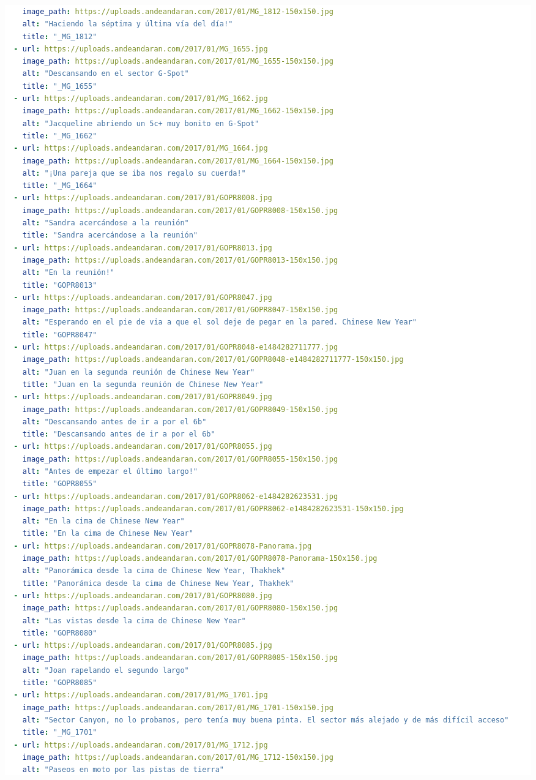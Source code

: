 ```yaml
    image_path: https://uploads.andeandaran.com/2017/01/MG_1812-150x150.jpg
    alt: "Haciendo la séptima y última vía del día!"
    title: "_MG_1812" 
  - url: https://uploads.andeandaran.com/2017/01/MG_1655.jpg
    image_path: https://uploads.andeandaran.com/2017/01/MG_1655-150x150.jpg
    alt: "Descansando en el sector G-Spot"
    title: "_MG_1655" 
  - url: https://uploads.andeandaran.com/2017/01/MG_1662.jpg
    image_path: https://uploads.andeandaran.com/2017/01/MG_1662-150x150.jpg
    alt: "Jacqueline abriendo un 5c+ muy bonito en G-Spot"
    title: "_MG_1662"   
  - url: https://uploads.andeandaran.com/2017/01/MG_1664.jpg
    image_path: https://uploads.andeandaran.com/2017/01/MG_1664-150x150.jpg
    alt: "¡Una pareja que se iba nos regalo su cuerda!"
    title: "_MG_1664"  
  - url: https://uploads.andeandaran.com/2017/01/GOPR8008.jpg
    image_path: https://uploads.andeandaran.com/2017/01/GOPR8008-150x150.jpg
    alt: "Sandra acercándose a la reunión"
    title: "Sandra acercándose a la reunión" 
  - url: https://uploads.andeandaran.com/2017/01/GOPR8013.jpg
    image_path: https://uploads.andeandaran.com/2017/01/GOPR8013-150x150.jpg
    alt: "En la reunión!"
    title: "GOPR8013"   
  - url: https://uploads.andeandaran.com/2017/01/GOPR8047.jpg
    image_path: https://uploads.andeandaran.com/2017/01/GOPR8047-150x150.jpg
    alt: "Esperando en el pie de via a que el sol deje de pegar en la pared. Chinese New Year"
    title: "GOPR8047"   
  - url: https://uploads.andeandaran.com/2017/01/GOPR8048-e1484282711777.jpg
    image_path: https://uploads.andeandaran.com/2017/01/GOPR8048-e1484282711777-150x150.jpg
    alt: "Juan en la segunda reunión de Chinese New Year"
    title: "Juan en la segunda reunión de Chinese New Year"   
  - url: https://uploads.andeandaran.com/2017/01/GOPR8049.jpg
    image_path: https://uploads.andeandaran.com/2017/01/GOPR8049-150x150.jpg
    alt: "Descansando antes de ir a por el 6b"
    title: "Descansando antes de ir a por el 6b"   
  - url: https://uploads.andeandaran.com/2017/01/GOPR8055.jpg
    image_path: https://uploads.andeandaran.com/2017/01/GOPR8055-150x150.jpg
    alt: "Antes de empezar el último largo!"
    title: "GOPR8055"   
  - url: https://uploads.andeandaran.com/2017/01/GOPR8062-e1484282623531.jpg
    image_path: https://uploads.andeandaran.com/2017/01/GOPR8062-e1484282623531-150x150.jpg
    alt: "En la cima de Chinese New Year"
    title: "En la cima de Chinese New Year" 
  - url: https://uploads.andeandaran.com/2017/01/GOPR8078-Panorama.jpg
    image_path: https://uploads.andeandaran.com/2017/01/GOPR8078-Panorama-150x150.jpg
    alt: "Panorámica desde la cima de Chinese New Year, Thakhek"
    title: "Panorámica desde la cima de Chinese New Year, Thakhek"  
  - url: https://uploads.andeandaran.com/2017/01/GOPR8080.jpg
    image_path: https://uploads.andeandaran.com/2017/01/GOPR8080-150x150.jpg
    alt: "Las vistas desde la cima de Chinese New Year"
    title: "GOPR8080"   
  - url: https://uploads.andeandaran.com/2017/01/GOPR8085.jpg
    image_path: https://uploads.andeandaran.com/2017/01/GOPR8085-150x150.jpg
    alt: "Joan rapelando el segundo largo"
    title: "GOPR8085"   
  - url: https://uploads.andeandaran.com/2017/01/MG_1701.jpg
    image_path: https://uploads.andeandaran.com/2017/01/MG_1701-150x150.jpg
    alt: "Sector Canyon, no lo probamos, pero tenía muy buena pinta. El sector más alejado y de más difícil acceso"
    title: "_MG_1701"   
  - url: https://uploads.andeandaran.com/2017/01/MG_1712.jpg
    image_path: https://uploads.andeandaran.com/2017/01/MG_1712-150x150.jpg
    alt: "Paseos en moto por las pistas de tierra"
```